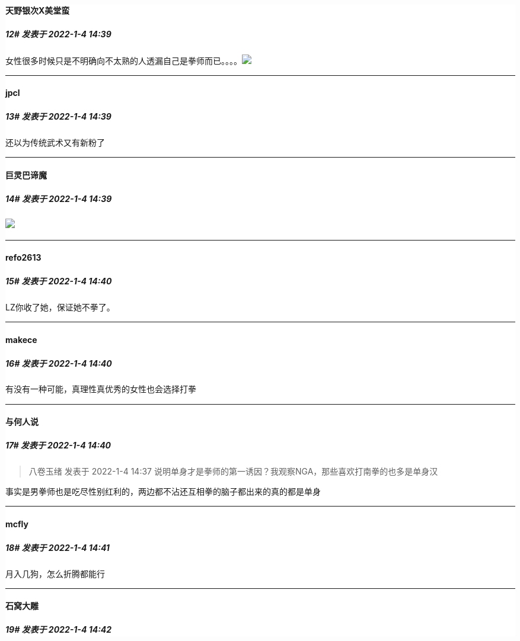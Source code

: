 ####  天野银次X美堂蛮  
##### 12#       发表于 2022-1-4 14:39

女性很多时候只是不明确向不太熟的人透漏自己是拳师而已。。。。<img src="https://static.saraba1st.com/image/smiley/face2017/186.png" referrerpolicy="no-referrer">

*****

####  jpcl  
##### 13#       发表于 2022-1-4 14:39

还以为传统武术又有新粉了

*****

####  巨灵巴谛魔  
##### 14#       发表于 2022-1-4 14:39

<img src="https://static.saraba1st.com/image/smiley/carton2017/096.gif" referrerpolicy="no-referrer">

*****

####  refo2613  
##### 15#       发表于 2022-1-4 14:40

LZ你收了她，保证她不拳了。

*****

####  makece  
##### 16#       发表于 2022-1-4 14:40

有没有一种可能，真理性真优秀的女性也会选择打拳

*****

####  与何人说  
##### 17#       发表于 2022-1-4 14:40

<blockquote>八卷玉绪 发表于 2022-1-4 14:37
说明单身才是拳师的第一诱因？我观察NGA，那些喜欢打南拳的也多是单身汉</blockquote>
事实是男拳师也是吃尽性别红利的，两边都不沾还互相拳的脑子都出来的真的都是单身

*****

####  mcfly  
##### 18#       发表于 2022-1-4 14:41

月入几狗，怎么折腾都能行

*****

####  石窝大雕  
##### 19#       发表于 2022-1-4 14:42
